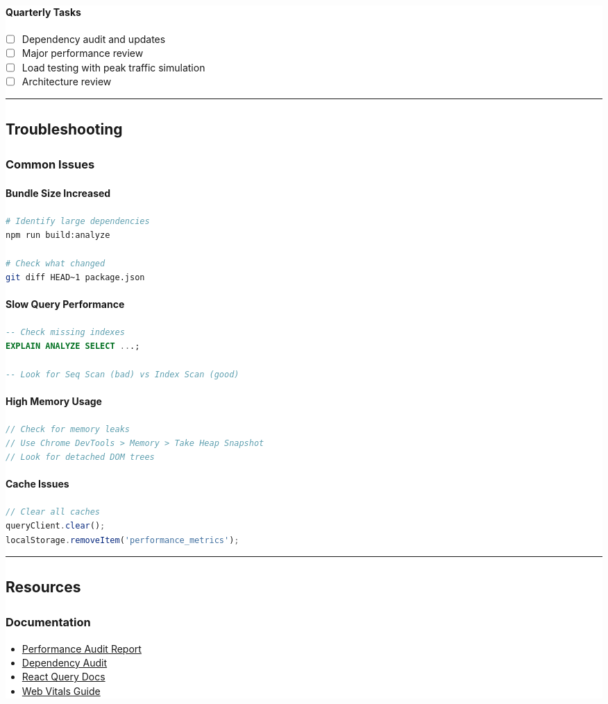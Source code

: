 #### Quarterly Tasks
- [ ] Dependency audit and updates
- [ ] Major performance review
- [ ] Load testing with peak traffic simulation
- [ ] Architecture review

---

## Troubleshooting

### Common Issues

#### Bundle Size Increased
```bash
# Identify large dependencies
npm run build:analyze

# Check what changed
git diff HEAD~1 package.json
```

#### Slow Query Performance
```sql
-- Check missing indexes
EXPLAIN ANALYZE SELECT ...;

-- Look for Seq Scan (bad) vs Index Scan (good)
```

#### High Memory Usage
```javascript
// Check for memory leaks
// Use Chrome DevTools > Memory > Take Heap Snapshot
// Look for detached DOM trees
```

#### Cache Issues
```typescript
// Clear all caches
queryClient.clear();
localStorage.removeItem('performance_metrics');
```

---

## Resources

### Documentation
- [Performance Audit Report](./PERFORMANCE_AUDIT_REPORT.md)
- [Dependency Audit](./DEPENDENCY_AUDIT.md)
- [React Query Docs](https://tanstack.com/query/latest)
- [Web Vitals Guide](https://web.dev/vitals/)
